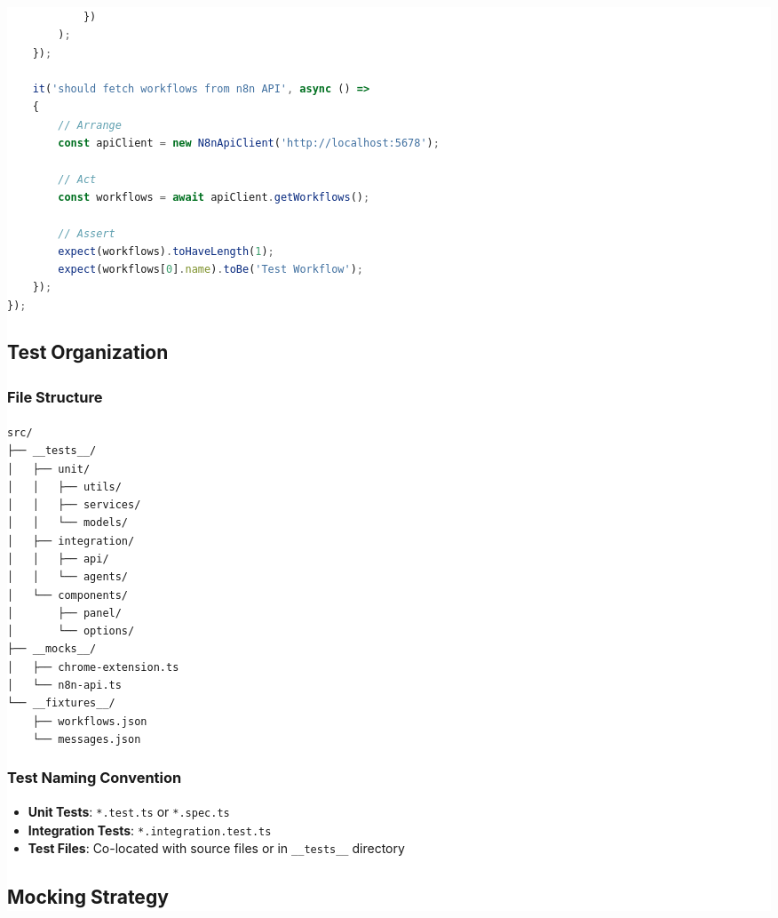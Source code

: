 ```typescript
            })
        );
    });
    
    it('should fetch workflows from n8n API', async () =>
    {
        // Arrange
        const apiClient = new N8nApiClient('http://localhost:5678');
        
        // Act
        const workflows = await apiClient.getWorkflows();
        
        // Assert
        expect(workflows).toHaveLength(1);
        expect(workflows[0].name).toBe('Test Workflow');
    });
});
```

## Test Organization

### File Structure
```
src/
├── __tests__/
│   ├── unit/
│   │   ├── utils/
│   │   ├── services/
│   │   └── models/
│   ├── integration/
│   │   ├── api/
│   │   └── agents/
│   └── components/
│       ├── panel/
│       └── options/
├── __mocks__/
│   ├── chrome-extension.ts
│   └── n8n-api.ts
└── __fixtures__/
    ├── workflows.json
    └── messages.json
```

### Test Naming Convention
- **Unit Tests**: `*.test.ts` or `*.spec.ts`
- **Integration Tests**: `*.integration.test.ts`
- **Test Files**: Co-located with source files or in `__tests__` directory

## Mocking Strategy
